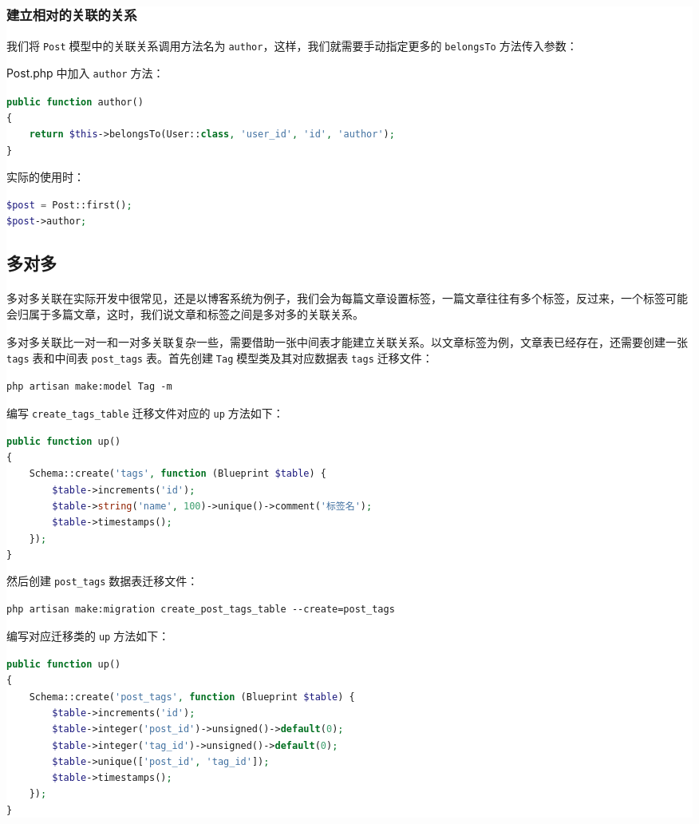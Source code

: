 ### 建立相对的关联的关系

我们将 `Post` 模型中的关联关系调用方法名为 `author`，这样，我们就需要手动指定更多的 `belongsTo` 方法传入参数：

Post.php 中加入 `author` 方法：

```php
public function author()
{
    return $this->belongsTo(User::class, 'user_id', 'id', 'author');
}
```

实际的使用时：

```php
$post = Post::first();
$post->author;
```

## 多对多

多对多关联在实际开发中很常见，还是以博客系统为例子，我们会为每篇文章设置标签，一篇文章往往有多个标签，反过来，一个标签可能会归属于多篇文章，这时，我们说文章和标签之间是多对多的关联关系。

多对多关联比一对一和一对多关联复杂一些，需要借助一张中间表才能建立关联关系。以文章标签为例，文章表已经存在，还需要创建一张 `tags` 表和中间表 `post_tags` 表。首先创建 `Tag` 模型类及其对应数据表 `tags` 迁移文件：

```shell
php artisan make:model Tag -m
```

编写 `create_tags_table` 迁移文件对应的 `up` 方法如下：

```php
public function up()
{
    Schema::create('tags', function (Blueprint $table) {
        $table->increments('id');
        $table->string('name', 100)->unique()->comment('标签名');
        $table->timestamps();
    });
}
```

然后创建 `post_tags` 数据表迁移文件：

```shell
php artisan make:migration create_post_tags_table --create=post_tags
```

编写对应迁移类的 `up` 方法如下：

```php
public function up()
{
    Schema::create('post_tags', function (Blueprint $table) {
        $table->increments('id');
        $table->integer('post_id')->unsigned()->default(0);
        $table->integer('tag_id')->unsigned()->default(0);
        $table->unique(['post_id', 'tag_id']);
        $table->timestamps();
    });
}
```
